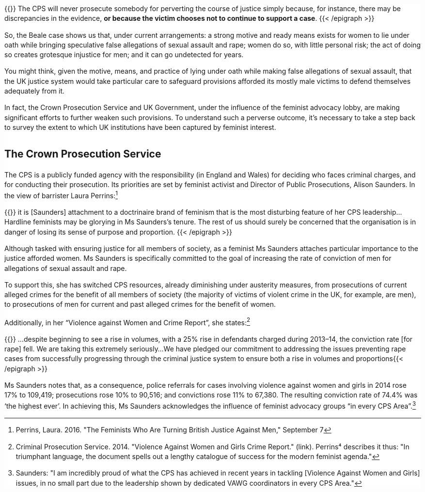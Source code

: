 {{<epigraph src="Crown Prosecution Service">}}
The CPS will never prosecute somebody for perverting the course of justice simply because, for instance, there may be discrepancies in the evidence, <strong>or because the victim chooses not to continue to support a case</strong>.
{{< /epigraph >}}

So, the Beale case shows us that, under current arrangements: a strong motive and ready means exists for women to lie under oath while bringing speculative false allegations of sexual assault and rape; women do so, with little personal risk; the act of doing so creates grotesque injustice for men; and it can go undetected for years.

You might think, given the motive, means, and practice of lying under oath while making false allegations of sexual assault, that the UK justice system would take particular care to safeguard provisions afforded its mostly male victims to defend themselves adequately from it.

In fact, the Crown Prosecution Service and UK Government, under the influence of the feminist advocacy lobby, are making significant efforts to further weaken such provisions. To understand such a perverse outcome, it’s necessary to take a step back to survey the extent to which UK institutions have been captured by feminist interest.

## The Crown Prosecution Service

The CPS is a publicly funded agency with the responsibility (in England and Wales) for deciding who faces criminal charges, and for conducting their prosecution. Its priorities are set by feminist activist and Director of Public Prosecutions, Alison Saunders. In the view of barrister Laura Perrins:[^4]

{{<epigraph src="Laura Perrins, Barrister">}}
it is [Saunders] attachment to a doctrinaire brand of feminism that is the most disturbing feature of her CPS leadership…Hardline feminists may be glorying in Ms Saunders’s tenure. The rest of us should surely be concerned that the organisation is in danger of losing its sense of purpose and proportion.
{{< /epigraph >}}

Although tasked with ensuring justice for all members of society, as a feminist Ms Saunders attaches particular importance to the justice afforded women. Ms Saunders is specifically committed to the goal of increasing the rate of conviction of men for allegations of sexual assault and rape.

To support this, she has switched CPS resources, already diminishing under austerity measures, from prosecutions of current alleged crimes for the benefit of all members of society (the majority of victims of violent crime in the UK, for example, are men), to prosecutions of men for current and past alleged crimes for the benefit of women.

Additionally, in her “Violence against Women and Crime Report”, she states:[^5]

{{<epigraph src="Alison Saunders, Director Crown Prosecution Service">}}
...despite beginning to see a rise in volumes, with a 25% rise in defendants charged during 2013–14, the conviction rate [for rape] fell. We are taking this extremely seriously…We have pledged our commitment to addressing the issues preventing rape cases from successfully progressing through the criminal justice system to ensure both a rise in volumes and proportions{{< /epigraph >}}

Ms Saunders notes that, as a consequence, police referrals for cases involving violence against women and girls in 2014 rose 17% to 109,419; prosecutions rose 10% to 90,516; and convictions rose 11% to 67,380. The resulting conviction rate of 74.4% was ‘the highest ever’. In achieving this, Ms Saunders acknowledges the influence of feminist advocacy groups “in every CPS Area”.[^6]


[^1]: Crown Prosecution Service. 2017. "Woman Convicted of Making False Rape Claims Against Innocent Men." July 6. (link)
[^2]: Metropolitan Police. 2017. "Woman convicted of perjury offences" July 6. (link)
[^3]: Section 1 of the Sexual Offences (Amendment) Act 1992 (link)
[^4]: Perrins, Laura. 2016. "The Feminists Who Are Turning British Justice Against Men," September 7
[^5]: Criminal Prosecution Service. 2014. "Violence Against Women and Girls Crime Report." (link). Perrins⁴ describes it thus: "In triumphant language, the document spells out a lengthy catalogue of success for the modern feminist agenda."
[^6]: Saunders: "I am incredibly proud of what the CPS has achieved in recent years in tackling [Violence Against Women and Girls] issues, in no small part due to the leadership shown by dedicated VAWG coordinators in every CPS Area."
[^7]: Greer, E. 1999. "The Truth Behind Legal Dominance Feminism's Two Percent False Rape Claim Figure." Loy LAL Rev. Demonstrates the origin of the statistic in an unpublished speech several decades ago about a single New York City study based on inadequate research methodologies, replicated by notionally respectable feminist advocacy researchers to the level of 'consensus' through pyramidical referencing.
[^8]: Bell, Dan. 2017. "Who's Really Being Silenced in the Gender Debate?." Spiked. http://www.spiked-online.com/newsite/article/whos-really-being-silenced-in-the-gender-debate/17602.
[^9]: Guardian. 2017. "Labour's female MPs vow to use Commons strength to improve lives of women" July 6 (link)
[^10]: Criminal Law Solicitor's Association. 2017. "Re: 41 Youth Justice and Criminal Evidence Act 1999" March 28 (link)
[^11]: House of Commons. 2017. "Notice of Amendments" March 30 (link)
[^12]: Scott, Matthew. 2017. "Harriet Harman's Proposed Ban on Sexual History Evidence Would Be Grotesquely Unfair." Barristerblogger.com. March 26. (link)
[^13]: Guardian. 2016. "UK must leave European convention on human rights, says Theresa May" April 25 (link)